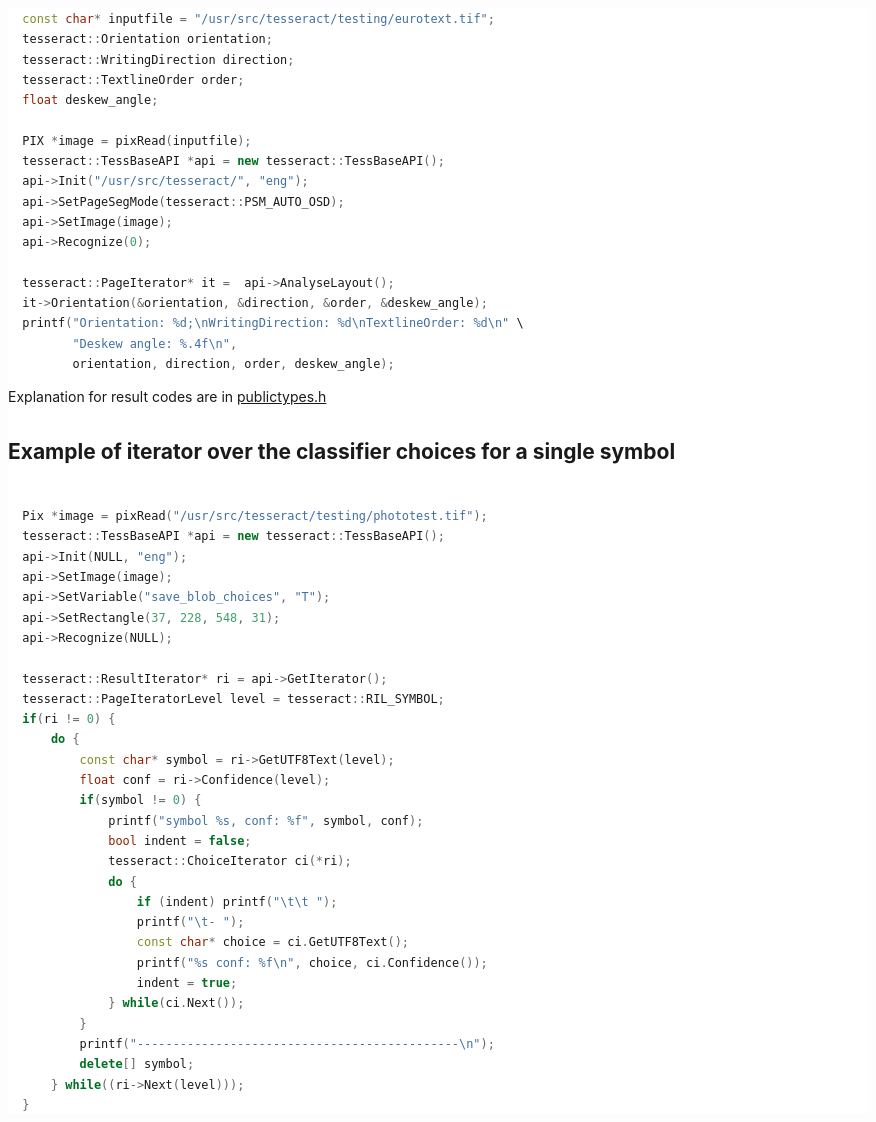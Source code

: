 ```c++
  const char* inputfile = "/usr/src/tesseract/testing/eurotext.tif";
  tesseract::Orientation orientation;
  tesseract::WritingDirection direction;
  tesseract::TextlineOrder order;
  float deskew_angle;

  PIX *image = pixRead(inputfile);
  tesseract::TessBaseAPI *api = new tesseract::TessBaseAPI();
  api->Init("/usr/src/tesseract/", "eng");
  api->SetPageSegMode(tesseract::PSM_AUTO_OSD);
  api->SetImage(image);
  api->Recognize(0);

  tesseract::PageIterator* it =  api->AnalyseLayout();
  it->Orientation(&orientation, &direction, &order, &deskew_angle);
  printf("Orientation: %d;\nWritingDirection: %d\nTextlineOrder: %d\n" \
         "Deskew angle: %.4f\n",
         orientation, direction, order, deskew_angle);
```

Explanation for result codes are in [publictypes.h](https://github.com/tesseract-ocr/tesseract/blob/master/src/ccstruct/publictypes.h#L120)


## Example of iterator over the classifier choices for a single symbol

```c++

  Pix *image = pixRead("/usr/src/tesseract/testing/phototest.tif");
  tesseract::TessBaseAPI *api = new tesseract::TessBaseAPI();
  api->Init(NULL, "eng");
  api->SetImage(image);
  api->SetVariable("save_blob_choices", "T");
  api->SetRectangle(37, 228, 548, 31);
  api->Recognize(NULL);

  tesseract::ResultIterator* ri = api->GetIterator();
  tesseract::PageIteratorLevel level = tesseract::RIL_SYMBOL;
  if(ri != 0) {
      do {
          const char* symbol = ri->GetUTF8Text(level);
          float conf = ri->Confidence(level);
          if(symbol != 0) {
              printf("symbol %s, conf: %f", symbol, conf);
              bool indent = false;
              tesseract::ChoiceIterator ci(*ri);
              do {
                  if (indent) printf("\t\t ");
                  printf("\t- ");
                  const char* choice = ci.GetUTF8Text();
                  printf("%s conf: %f\n", choice, ci.Confidence());
                  indent = true;
              } while(ci.Next());
          }
          printf("---------------------------------------------\n");
          delete[] symbol;
      } while((ri->Next(level)));
  }
```
